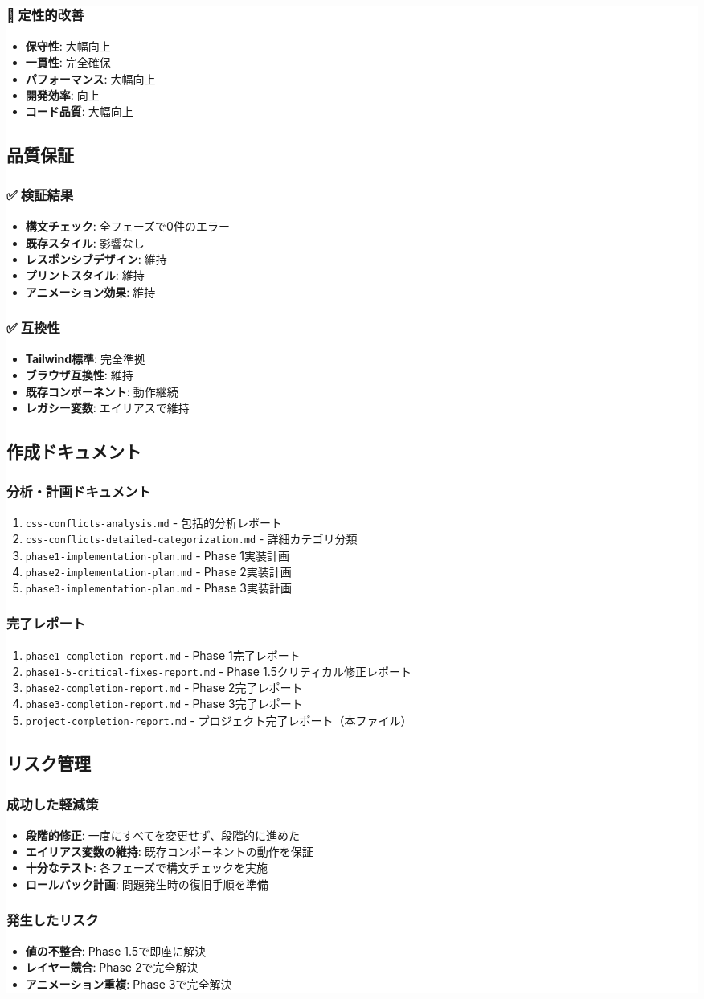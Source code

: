 ### 🎯 定性的改善
- **保守性**: 大幅向上
- **一貫性**: 完全確保
- **パフォーマンス**: 大幅向上
- **開発効率**: 向上
- **コード品質**: 大幅向上

## 品質保証

### ✅ 検証結果
- **構文チェック**: 全フェーズで0件のエラー
- **既存スタイル**: 影響なし
- **レスポンシブデザイン**: 維持
- **プリントスタイル**: 維持
- **アニメーション効果**: 維持

### ✅ 互換性
- **Tailwind標準**: 完全準拠
- **ブラウザ互換性**: 維持
- **既存コンポーネント**: 動作継続
- **レガシー変数**: エイリアスで維持

## 作成ドキュメント

### 分析・計画ドキュメント
1. `css-conflicts-analysis.md` - 包括的分析レポート
2. `css-conflicts-detailed-categorization.md` - 詳細カテゴリ分類
3. `phase1-implementation-plan.md` - Phase 1実装計画
4. `phase2-implementation-plan.md` - Phase 2実装計画
5. `phase3-implementation-plan.md` - Phase 3実装計画

### 完了レポート
1. `phase1-completion-report.md` - Phase 1完了レポート
2. `phase1-5-critical-fixes-report.md` - Phase 1.5クリティカル修正レポート
3. `phase2-completion-report.md` - Phase 2完了レポート
4. `phase3-completion-report.md` - Phase 3完了レポート
5. `project-completion-report.md` - プロジェクト完了レポート（本ファイル）

## リスク管理

### 成功した軽減策
- **段階的修正**: 一度にすべてを変更せず、段階的に進めた
- **エイリアス変数の維持**: 既存コンポーネントの動作を保証
- **十分なテスト**: 各フェーズで構文チェックを実施
- **ロールバック計画**: 問題発生時の復旧手順を準備

### 発生したリスク
- **値の不整合**: Phase 1.5で即座に解決
- **レイヤー競合**: Phase 2で完全解決
- **アニメーション重複**: Phase 3で完全解決
